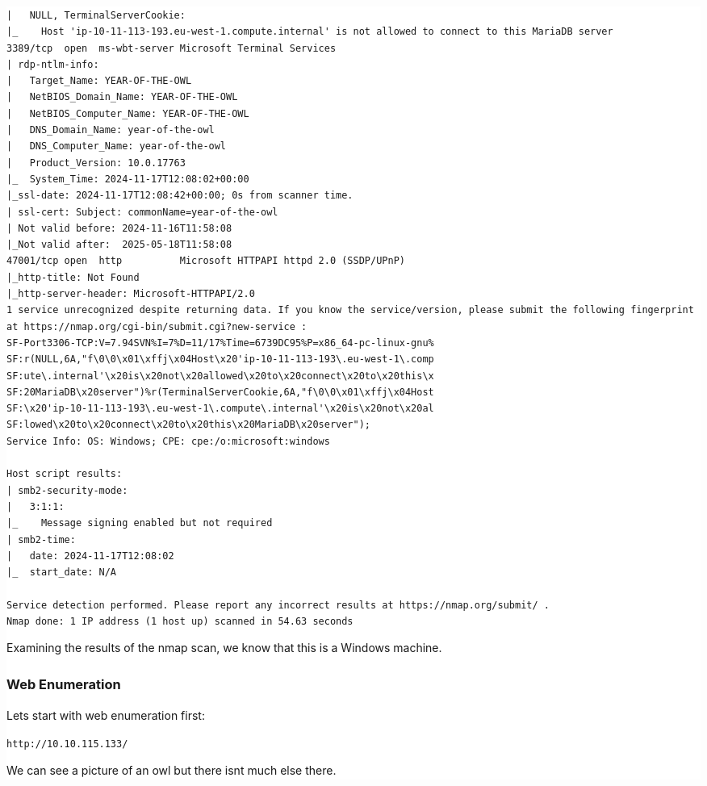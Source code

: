 ```shell
|   NULL, TerminalServerCookie: 
|_    Host 'ip-10-11-113-193.eu-west-1.compute.internal' is not allowed to connect to this MariaDB server
3389/tcp  open  ms-wbt-server Microsoft Terminal Services
| rdp-ntlm-info: 
|   Target_Name: YEAR-OF-THE-OWL
|   NetBIOS_Domain_Name: YEAR-OF-THE-OWL
|   NetBIOS_Computer_Name: YEAR-OF-THE-OWL
|   DNS_Domain_Name: year-of-the-owl
|   DNS_Computer_Name: year-of-the-owl
|   Product_Version: 10.0.17763
|_  System_Time: 2024-11-17T12:08:02+00:00
|_ssl-date: 2024-11-17T12:08:42+00:00; 0s from scanner time.
| ssl-cert: Subject: commonName=year-of-the-owl
| Not valid before: 2024-11-16T11:58:08
|_Not valid after:  2025-05-18T11:58:08
47001/tcp open  http          Microsoft HTTPAPI httpd 2.0 (SSDP/UPnP)
|_http-title: Not Found
|_http-server-header: Microsoft-HTTPAPI/2.0
1 service unrecognized despite returning data. If you know the service/version, please submit the following fingerprint at https://nmap.org/cgi-bin/submit.cgi?new-service :
SF-Port3306-TCP:V=7.94SVN%I=7%D=11/17%Time=6739DC95%P=x86_64-pc-linux-gnu%
SF:r(NULL,6A,"f\0\0\x01\xffj\x04Host\x20'ip-10-11-113-193\.eu-west-1\.comp
SF:ute\.internal'\x20is\x20not\x20allowed\x20to\x20connect\x20to\x20this\x
SF:20MariaDB\x20server")%r(TerminalServerCookie,6A,"f\0\0\x01\xffj\x04Host
SF:\x20'ip-10-11-113-193\.eu-west-1\.compute\.internal'\x20is\x20not\x20al
SF:lowed\x20to\x20connect\x20to\x20this\x20MariaDB\x20server");
Service Info: OS: Windows; CPE: cpe:/o:microsoft:windows

Host script results:
| smb2-security-mode: 
|   3:1:1: 
|_    Message signing enabled but not required
| smb2-time: 
|   date: 2024-11-17T12:08:02
|_  start_date: N/A

Service detection performed. Please report any incorrect results at https://nmap.org/submit/ .
Nmap done: 1 IP address (1 host up) scanned in 54.63 seconds
```

Examining the results of the nmap scan, we know that this is a Windows machine.

### Web Enumeration
Lets start with web enumeration first:

```shell
http://10.10.115.133/
```

We can see a picture of an owl but there isnt much else there.
